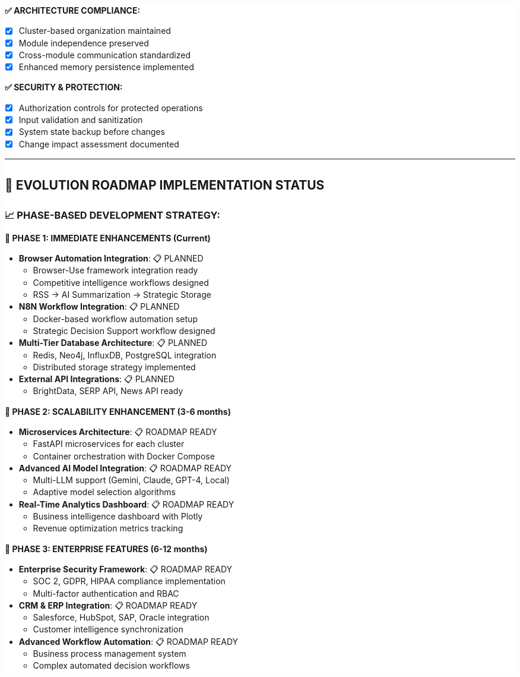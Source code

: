 **✅ ARCHITECTURE COMPLIANCE:**
- [x] Cluster-based organization maintained
- [x] Module independence preserved
- [x] Cross-module communication standardized
- [x] Enhanced memory persistence implemented

**✅ SECURITY & PROTECTION:**
- [x] Authorization controls for protected operations
- [x] Input validation and sanitization
- [x] System state backup before changes
- [x] Change impact assessment documented

---

## 🚀 **EVOLUTION ROADMAP IMPLEMENTATION STATUS**

### **📈 PHASE-BASED DEVELOPMENT STRATEGY:**

**🔧 PHASE 1: IMMEDIATE ENHANCEMENTS (Current)**
- **Browser Automation Integration**: 📋 PLANNED
  - Browser-Use framework integration ready
  - Competitive intelligence workflows designed
  - RSS → AI Summarization → Strategic Storage
- **N8N Workflow Integration**: 📋 PLANNED
  - Docker-based workflow automation setup
  - Strategic Decision Support workflow designed
- **Multi-Tier Database Architecture**: 📋 PLANNED
  - Redis, Neo4j, InfluxDB, PostgreSQL integration
  - Distributed storage strategy implemented
- **External API Integrations**: 📋 PLANNED
  - BrightData, SERP API, News API ready

**🎯 PHASE 2: SCALABILITY ENHANCEMENT (3-6 months)**
- **Microservices Architecture**: 📋 ROADMAP READY
  - FastAPI microservices for each cluster
  - Container orchestration with Docker Compose
- **Advanced AI Model Integration**: 📋 ROADMAP READY
  - Multi-LLM support (Gemini, Claude, GPT-4, Local)
  - Adaptive model selection algorithms
- **Real-Time Analytics Dashboard**: 📋 ROADMAP READY
  - Business intelligence dashboard with Plotly
  - Revenue optimization metrics tracking

**🏢 PHASE 3: ENTERPRISE FEATURES (6-12 months)**
- **Enterprise Security Framework**: 📋 ROADMAP READY
  - SOC 2, GDPR, HIPAA compliance implementation
  - Multi-factor authentication and RBAC
- **CRM & ERP Integration**: 📋 ROADMAP READY
  - Salesforce, HubSpot, SAP, Oracle integration
  - Customer intelligence synchronization
- **Advanced Workflow Automation**: 📋 ROADMAP READY
  - Business process management system
  - Complex automated decision workflows
